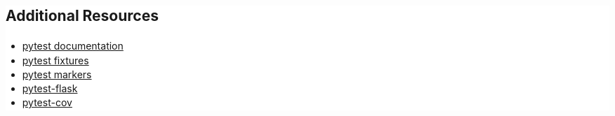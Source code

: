 
## Additional Resources

- [pytest documentation](https://docs.pytest.org/)
- [pytest fixtures](https://docs.pytest.org/en/latest/fixture.html)
- [pytest markers](https://docs.pytest.org/en/latest/mark.html)
- [pytest-flask](https://pytest-flask.readthedocs.io/)
- [pytest-cov](https://pytest-cov.readthedocs.io/)

